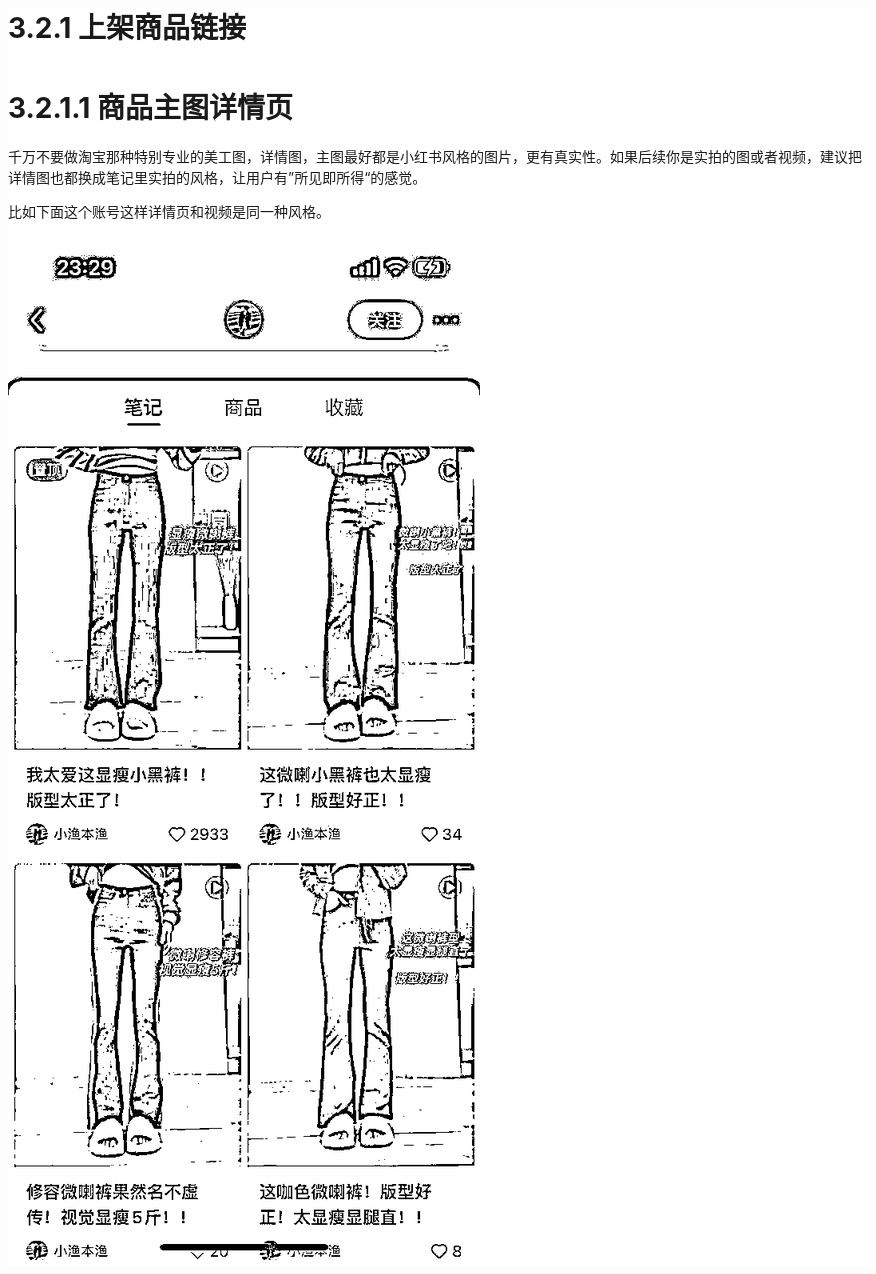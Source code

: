 # 3.2.1 上架商品链接

# 3.2.1.1 商品主图详情页

千万不要做淘宝那种特别专业的美工图，详情图，主图最好都是小红书风格的图片，更有真实性。如果后续你是实拍的图或者视频，建议把详情图也都换成笔记里实拍的风格，让用户有”所见即所得“的感觉。

比如下面这个账号这样详情页和视频是同一种风格。

![](img/b3879517fbf345185a801bbcbe10fa8a.png)
